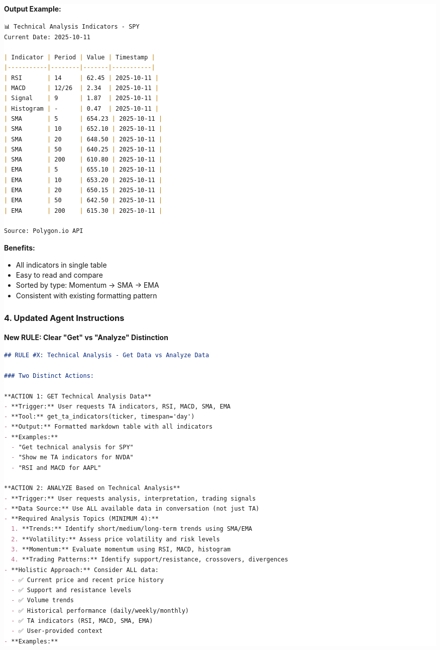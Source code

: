 **Output Example:**
```markdown
📊 Technical Analysis Indicators - SPY
Current Date: 2025-10-11

| Indicator | Period | Value | Timestamp |
|-----------|--------|-------|-----------|
| RSI       | 14     | 62.45 | 2025-10-11 |
| MACD      | 12/26  | 2.34  | 2025-10-11 |
| Signal    | 9      | 1.87  | 2025-10-11 |
| Histogram | -      | 0.47  | 2025-10-11 |
| SMA       | 5      | 654.23 | 2025-10-11 |
| SMA       | 10     | 652.10 | 2025-10-11 |
| SMA       | 20     | 648.50 | 2025-10-11 |
| SMA       | 50     | 640.25 | 2025-10-11 |
| SMA       | 200    | 610.80 | 2025-10-11 |
| EMA       | 5      | 655.10 | 2025-10-11 |
| EMA       | 10     | 653.20 | 2025-10-11 |
| EMA       | 20     | 650.15 | 2025-10-11 |
| EMA       | 50     | 642.50 | 2025-10-11 |
| EMA       | 200    | 615.30 | 2025-10-11 |

Source: Polygon.io API
```

**Benefits:**
- All indicators in single table
- Easy to read and compare
- Sorted by type: Momentum → SMA → EMA
- Consistent with existing formatting pattern

### 4. Updated Agent Instructions

**New RULE: Clear "Get" vs "Analyze" Distinction**

```markdown
## RULE #X: Technical Analysis - Get Data vs Analyze Data

### Two Distinct Actions:

**ACTION 1: GET Technical Analysis Data**
- **Trigger:** User requests TA indicators, RSI, MACD, SMA, EMA
- **Tool:** get_ta_indicators(ticker, timespan='day')
- **Output:** Formatted markdown table with all indicators
- **Examples:**
  - "Get technical analysis for SPY"
  - "Show me TA indicators for NVDA"
  - "RSI and MACD for AAPL"

**ACTION 2: ANALYZE Based on Technical Analysis**
- **Trigger:** User requests analysis, interpretation, trading signals
- **Data Source:** Use ALL available data in conversation (not just TA)
- **Required Analysis Topics (MINIMUM 4):**
  1. **Trends:** Identify short/medium/long-term trends using SMA/EMA
  2. **Volatility:** Assess price volatility and risk levels
  3. **Momentum:** Evaluate momentum using RSI, MACD, histogram
  4. **Trading Patterns:** Identify support/resistance, crossovers, divergences
- **Holistic Approach:** Consider ALL data:
  - ✅ Current price and recent price history
  - ✅ Support and resistance levels
  - ✅ Volume trends
  - ✅ Historical performance (daily/weekly/monthly)
  - ✅ TA indicators (RSI, MACD, SMA, EMA)
  - ✅ User-provided context
- **Examples:**
```